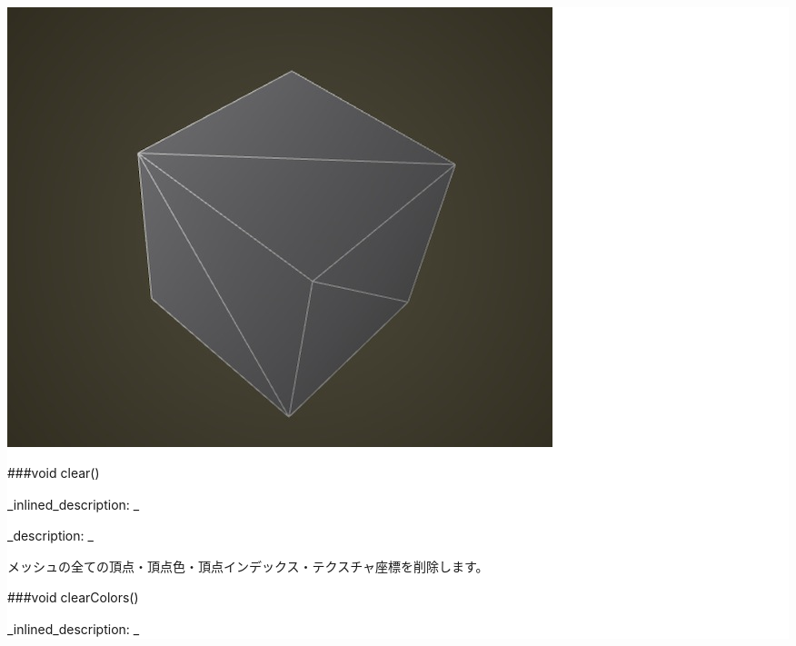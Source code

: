 ![image of a simple box](box.jpg)









###void clear()



_inlined_description: _








_description: _


メッシュの全ての頂点・頂点色・頂点インデックス・テクスチャ座標を削除します。









###void clearColors()



_inlined_description: _
